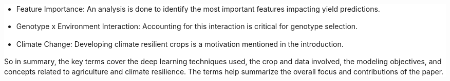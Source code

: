 - Feature Importance: An analysis is done to identify the most important features impacting yield predictions.

- Genotype x Environment Interaction: Accounting for this interaction is critical for genotype selection.

- Climate Change: Developing climate resilient crops is a motivation mentioned in the introduction.

So in summary, the key terms cover the deep learning techniques used, the crop and data involved, the modeling objectives, and concepts related to agriculture and climate resilience. The terms help summarize the overall focus and contributions of the paper.
